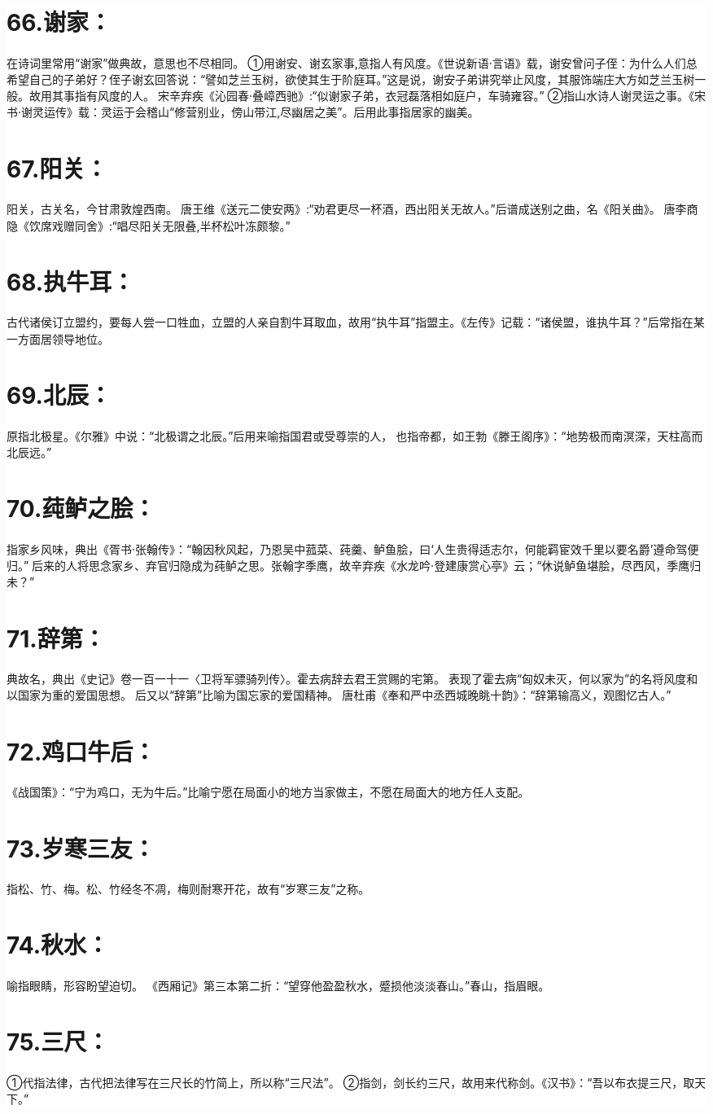 # 66.谢家：
在诗词里常用“谢家”做典故，意思也不尽相同。
①用谢安、谢玄家事,意指人有风度。《世说新语·言语》载，谢安曾问子侄：为什么人们总希望自己的子弟好？侄子谢玄回答说：“譬如芝兰玉树，欲使其生于阶庭耳。”这是说，谢安子弟讲究举止风度，其服饰端庄大方如芝兰玉树一般。故用其事指有风度的人。
宋辛弃疾《沁园春·叠嶂西驰》:“似谢家子弟，衣冠磊落相如庭户，车骑雍容。”
②指山水诗人谢灵运之事。《宋书·谢灵运传》载：灵运于会稽山“修营别业，傍山带江,尽幽居之美”。后用此事指居家的幽美。

# 67.阳关：
阳关，古关名，今甘肃敦煌西南。
唐王维《送元二使安两》:“劝君更尽一杯酒，西出阳关无故人。”后谱成送别之曲，名《阳关曲》。
唐李商隐《饮席戏赠同舍》:“唱尽阳关无限叠,半杯松叶冻颇黎。”

# 68.执牛耳：
古代诸侯订立盟约，要每人尝一口牲血，立盟的人亲自割牛耳取血，故用“执牛耳”指盟主。《左传》记载：“诸侯盟，谁执牛耳？”后常指在某一方面居领导地位。

# 69.北辰：
原指北极星。《尔雅》中说：“北极谓之北辰。”后用来喻指国君或受尊崇的人，
也指帝都，如王勃《滕王阁序》：“地势极而南溟深，天柱高而北辰远。”

# 70.莼鲈之脍：
指家乡风味，典出《胥书·张翰传》：“翰因秋风起，乃恩吴中菰菜、莼羹、鲈鱼脍，曰‘人生贵得适志尔，何能羁宦效千里以要名爵’遵命驾便归。”
后来的人将思念家乡、弃官归隐成为莼鲈之思。张翰字季鹰，故辛弃疾《水龙吟·登建康赏心亭》云；“休说鲈鱼堪脍，尽西风，季鹰归未？”

# 71.辞第：
典故名，典出《史记》卷一百一十一〈卫将军骠骑列传〉。霍去病辞去君王赏赐的宅第。
表现了霍去病“匈奴未灭，何以家为”的名将风度和以国家为重的爱国思想。
后又以“辞第”比喻为国忘家的爱国精神。
唐杜甫《奉和严中丞西城晚眺十韵》：“辞第输高义，观图忆古人。”

# 72.鸡口牛后：
《战国策》：“宁为鸡口，无为牛后。”比喻宁愿在局面小的地方当家做主，不愿在局面大的地方任人支配。

# 73.岁寒三友：
指松、竹、梅。松、竹经冬不凋，梅则耐寒开花，故有“岁寒三友”之称。

# 74.秋水：
喻指眼睛，形容盼望迫切。
《西厢记》第三本第二折：“望穿他盈盈秋水，蹙损他淡淡春山。”春山，指眉眼。

# 75.三尺：
①代指法律，古代把法律写在三尺长的竹简上，所以称“三尺法”。
②指剑，剑长约三尺，故用来代称剑。《汉书》：“吾以布衣提三尺，取天下。”
